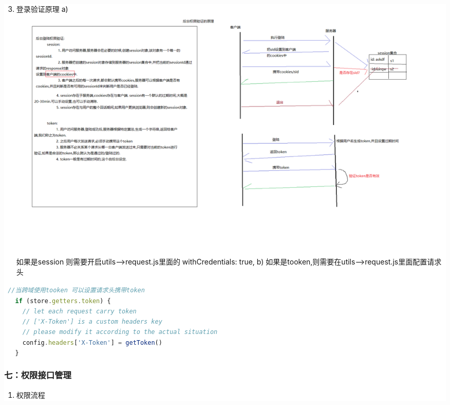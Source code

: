 3. 登录验证原理
 a)![](./img/登陆验证原理.png) 如果是session 则需要开启utils-->request.js里面的
 withCredentials: true,
 b) 如果是tooken,则需要在utils-->request.js里面配置请求头
 ```js
  //当跨域使用tooken 可以设置请求头携带token
    if (store.getters.token) {
      // let each request carry token
      // ['X-Token'] is a custom headers key
      // please modify it according to the actual situation
      config.headers['X-Token'] = getToken()
    }
 ```
### 七：权限接口管理
1) 权限流程